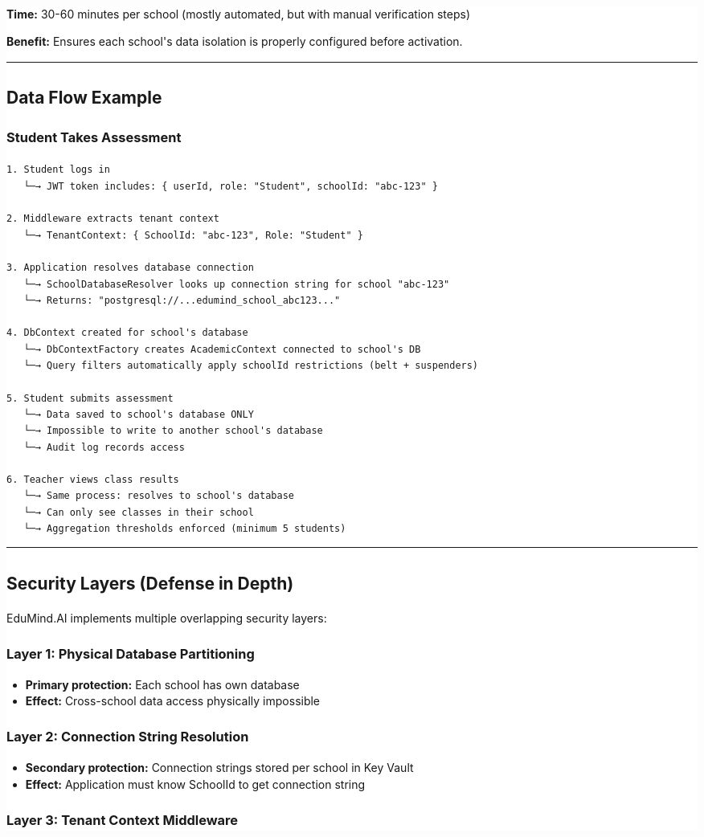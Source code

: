 **Time:** 30-60 minutes per school (mostly automated, but with manual verification steps)

**Benefit:** Ensures each school's data isolation is properly configured before activation.

---

## Data Flow Example

### Student Takes Assessment

```
1. Student logs in
   └─→ JWT token includes: { userId, role: "Student", schoolId: "abc-123" }

2. Middleware extracts tenant context
   └─→ TenantContext: { SchoolId: "abc-123", Role: "Student" }

3. Application resolves database connection
   └─→ SchoolDatabaseResolver looks up connection string for school "abc-123"
   └─→ Returns: "postgresql://...edumind_school_abc123..."

4. DbContext created for school's database
   └─→ DbContextFactory creates AcademicContext connected to school's DB
   └─→ Query filters automatically apply schoolId restrictions (belt + suspenders)

5. Student submits assessment
   └─→ Data saved to school's database ONLY
   └─→ Impossible to write to another school's database
   └─→ Audit log records access

6. Teacher views class results
   └─→ Same process: resolves to school's database
   └─→ Can only see classes in their school
   └─→ Aggregation thresholds enforced (minimum 5 students)
```

---

## Security Layers (Defense in Depth)

EduMind.AI implements multiple overlapping security layers:

### Layer 1: Physical Database Partitioning

- **Primary protection:** Each school has own database
- **Effect:** Cross-school data access physically impossible

### Layer 2: Connection String Resolution

- **Secondary protection:** Connection strings stored per school in Key Vault
- **Effect:** Application must know SchoolId to get connection string

### Layer 3: Tenant Context Middleware
